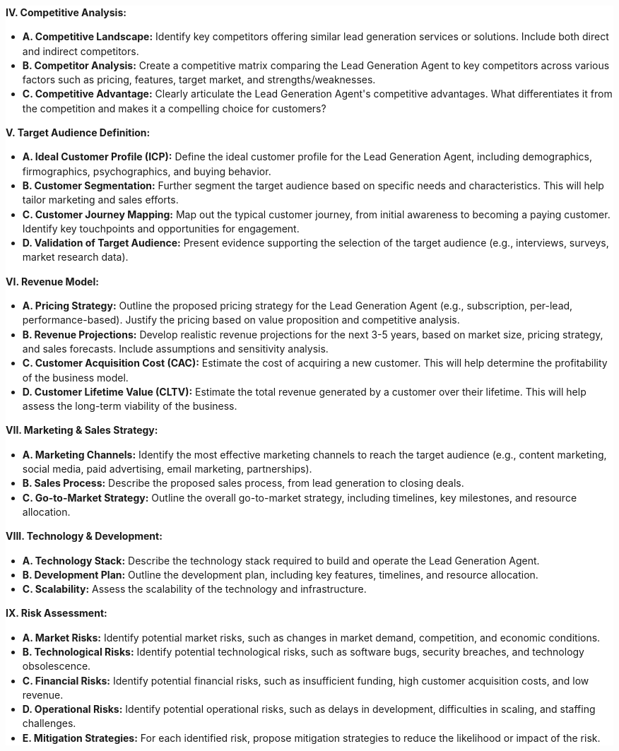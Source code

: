 **IV. Competitive Analysis:**

* **A. Competitive Landscape:** Identify key competitors offering similar lead generation services or solutions.  Include both direct and indirect competitors.
* **B. Competitor Analysis:**  Create a competitive matrix comparing the Lead Generation Agent to key competitors across various factors such as pricing, features, target market, and strengths/weaknesses.
* **C. Competitive Advantage:**  Clearly articulate the Lead Generation Agent's competitive advantages.  What differentiates it from the competition and makes it a compelling choice for customers?

**V. Target Audience Definition:**

* **A. Ideal Customer Profile (ICP):**  Define the ideal customer profile for the Lead Generation Agent, including demographics, firmographics, psychographics, and buying behavior.
* **B. Customer Segmentation:**  Further segment the target audience based on specific needs and characteristics.  This will help tailor marketing and sales efforts.
* **C. Customer Journey Mapping:**  Map out the typical customer journey, from initial awareness to becoming a paying customer.  Identify key touchpoints and opportunities for engagement.
* **D. Validation of Target Audience:**  Present evidence supporting the selection of the target audience (e.g., interviews, surveys, market research data).

**VI. Revenue Model:**

* **A. Pricing Strategy:**  Outline the proposed pricing strategy for the Lead Generation Agent (e.g., subscription, per-lead, performance-based).  Justify the pricing based on value proposition and competitive analysis.
* **B. Revenue Projections:**  Develop realistic revenue projections for the next 3-5 years, based on market size, pricing strategy, and sales forecasts.  Include assumptions and sensitivity analysis.
* **C. Customer Acquisition Cost (CAC):**  Estimate the cost of acquiring a new customer.  This will help determine the profitability of the business model.
* **D. Customer Lifetime Value (CLTV):**  Estimate the total revenue generated by a customer over their lifetime.  This will help assess the long-term viability of the business.

**VII. Marketing & Sales Strategy:**

* **A. Marketing Channels:** Identify the most effective marketing channels to reach the target audience (e.g., content marketing, social media, paid advertising, email marketing, partnerships).
* **B. Sales Process:** Describe the proposed sales process, from lead generation to closing deals.
* **C. Go-to-Market Strategy:**  Outline the overall go-to-market strategy, including timelines, key milestones, and resource allocation.

**VIII. Technology & Development:**

* **A. Technology Stack:** Describe the technology stack required to build and operate the Lead Generation Agent.
* **B. Development Plan:** Outline the development plan, including key features, timelines, and resource allocation.
* **C. Scalability:** Assess the scalability of the technology and infrastructure.

**IX. Risk Assessment:**

* **A. Market Risks:** Identify potential market risks, such as changes in market demand, competition, and economic conditions.
* **B. Technological Risks:** Identify potential technological risks, such as software bugs, security breaches, and technology obsolescence.
* **C. Financial Risks:** Identify potential financial risks, such as insufficient funding, high customer acquisition costs, and low revenue.
* **D. Operational Risks:** Identify potential operational risks, such as delays in development, difficulties in scaling, and staffing challenges.
* **E. Mitigation Strategies:**  For each identified risk, propose mitigation strategies to reduce the likelihood or impact of the risk.
